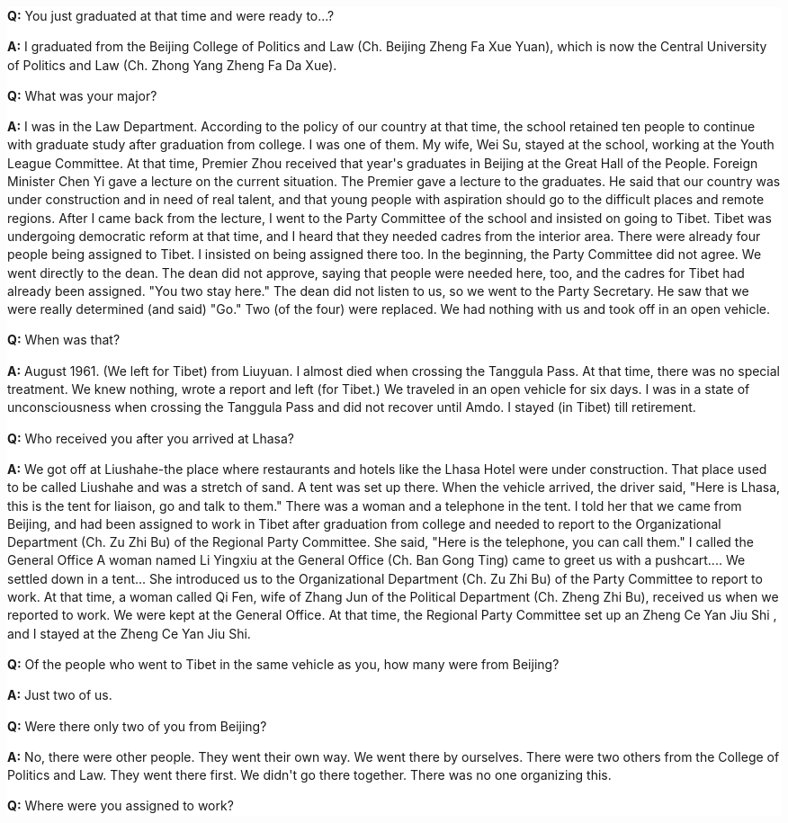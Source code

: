**Q:**  You just graduated at that time and were ready to...?   

**A:**  I graduated from the Beijing College of Politics and Law (Ch. Beijing Zheng Fa Xue Yuan), which is now the Central University of Politics and Law (Ch. Zhong Yang Zheng Fa Da Xue).   

**Q:**  What was your major?   

**A:**  I was in the Law Department. According to the policy of our country at that time, the school retained ten people to continue with graduate study after graduation from college. I was one of them. My wife, Wei Su, stayed at the school, working at the Youth League Committee. At that time, Premier Zhou received that year's graduates in Beijing at the Great Hall of the People. Foreign Minister Chen Yi gave a lecture on the current situation. The Premier gave a lecture to the graduates. He said that our country was under construction and in need of real talent, and that young people with aspiration should go to the difficult places and remote regions. After I came back from the lecture, I went to the Party Committee of the school and insisted on going to Tibet. Tibet was undergoing democratic reform at that time, and I heard that they needed cadres from the interior area. There were already four people being assigned to Tibet. I insisted on being assigned there too. In the beginning, the Party Committee did not agree. We went directly to the dean. The dean did not approve, saying that people were needed here, too, and the cadres for Tibet had already been assigned. "You two stay here." The dean did not listen to us, so we went to the Party Secretary. He saw that we were really determined (and said) "Go." Two (of the four) were replaced. We had nothing with us and took off in an open vehicle.   

**Q:**  When was that?   

**A:**  August 1961. (We left for Tibet) from Liuyuan. I almost died when crossing the Tanggula Pass. At that time, there was no special treatment. We knew nothing, wrote a report and left (for Tibet.) We traveled in an open vehicle for six days. I was in a state of unconsciousness when crossing the Tanggula Pass and did not recover until Amdo. I stayed (in Tibet) till retirement.   

**Q:**  Who received you after you arrived at Lhasa?   

**A:**  We got off at Liushahe-the place where restaurants and hotels like the Lhasa Hotel were under construction. That place used to be called Liushahe and was a stretch of sand. A tent was set up there. When the vehicle arrived, the driver said, "Here is Lhasa, this is the tent for liaison, go and talk to them." There was a woman and a telephone in the tent. I told her that we came from Beijing, and had been assigned to work in Tibet after graduation from college and needed to report to the Organizational Department (Ch. Zu Zhi Bu) of the Regional Party Committee. She said, "Here is the telephone, you can call them." I called the General Office A woman named Li Yingxiu at the General Office (Ch. Ban Gong Ting) came to greet us with a pushcart.... We settled down in a tent... She introduced us to the Organizational Department (Ch. Zu Zhi Bu) of the Party Committee to report to work. At that time, a woman called Qi Fen, wife of Zhang Jun of the Political Department (Ch. Zheng Zhi Bu), received us when we reported to work. We were kept at the General Office. At that time, the Regional Party Committee set up an Zheng Ce Yan Jiu Shi , and I stayed at the Zheng Ce Yan Jiu Shi.   

**Q:**  Of the people who went to Tibet in the same vehicle as you, how many were from Beijing?   

**A:**  Just two of us.   

**Q:**  Were there only two of you from Beijing?   

**A:**  No, there were other people. They went their own way. We went there by ourselves. There were two others from the College of Politics and Law. They went there first. We didn't go there together. There was no one organizing this.   

**Q:**  Where were you assigned to work?   
